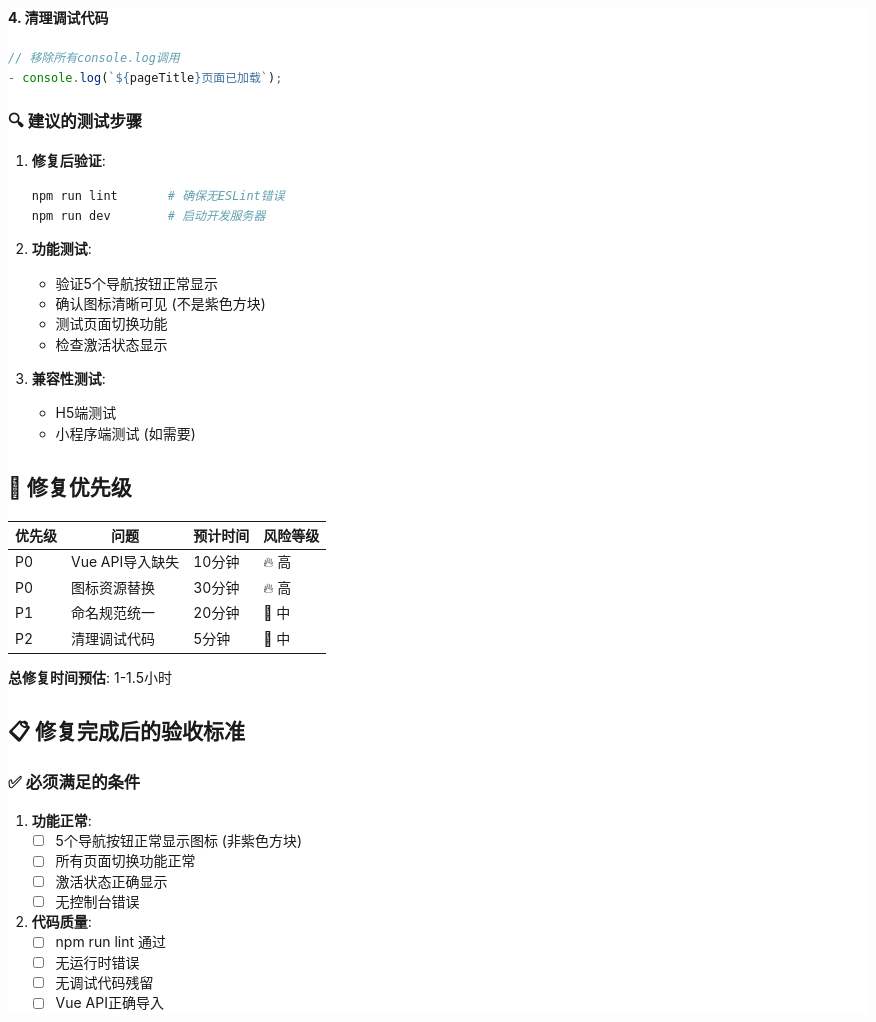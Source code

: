 #### 4. 清理调试代码
```typescript
// 移除所有console.log调用
- console.log(`${pageTitle}页面已加载`);
```

### 🔍 建议的测试步骤

1. **修复后验证**:
   ```bash
   npm run lint       # 确保无ESLint错误
   npm run dev        # 启动开发服务器
   ```

2. **功能测试**:
   - 验证5个导航按钮正常显示
   - 确认图标清晰可见 (不是紫色方块)
   - 测试页面切换功能
   - 检查激活状态显示

3. **兼容性测试**:
   - H5端测试
   - 小程序端测试 (如需要)

## 🎯 修复优先级

| 优先级 | 问题 | 预计时间 | 风险等级 |
|--------|------|----------|----------|
| P0 | Vue API导入缺失 | 10分钟 | 🔥 高 |
| P0 | 图标资源替换 | 30分钟 | 🔥 高 |
| P1 | 命名规范统一 | 20分钟 | 🚨 中 |
| P2 | 清理调试代码 | 5分钟 | 🚨 中 |

**总修复时间预估**: 1-1.5小时

## 📋 修复完成后的验收标准

### ✅ 必须满足的条件

1. **功能正常**:
   - [ ] 5个导航按钮正常显示图标 (非紫色方块)
   - [ ] 所有页面切换功能正常
   - [ ] 激活状态正确显示
   - [ ] 无控制台错误

2. **代码质量**:
   - [ ] npm run lint 通过
   - [ ] 无运行时错误
   - [ ] 无调试代码残留
   - [ ] Vue API正确导入
